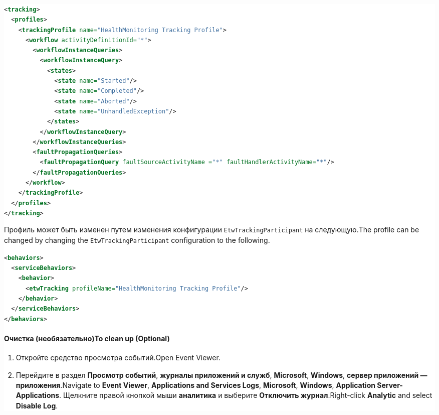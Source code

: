 ```xml
<tracking>
  <profiles>
    <trackingProfile name="HealthMonitoring Tracking Profile">
      <workflow activityDefinitionId="*">
        <workflowInstanceQueries>
          <workflowInstanceQuery>
            <states>
              <state name="Started"/>
              <state name="Completed"/>
              <state name="Aborted"/>
              <state name="UnhandledException"/>
            </states>
          </workflowInstanceQuery>
        </workflowInstanceQueries>
        <faultPropagationQueries>
          <faultPropagationQuery faultSourceActivityName ="*" faultHandlerActivityName="*"/>
        </faultPropagationQueries>
      </workflow>
    </trackingProfile>
  </profiles>
</tracking>
```

 <span data-ttu-id="253fb-184">Профиль может быть изменен путем изменения конфигурации `EtwTrackingParticipant` на следующую.</span><span class="sxs-lookup"><span data-stu-id="253fb-184">The profile can be changed by changing the `EtwTrackingParticipant` configuration to the following.</span></span>

```xml
<behaviors>
  <serviceBehaviors>
    <behavior>
      <etwTracking profileName="HealthMonitoring Tracking Profile"/>
    </behavior>
  </serviceBehaviors>
</behaviors>
```

#### <a name="to-clean-up-optional"></a><span data-ttu-id="253fb-185">Очистка (необязательно)</span><span class="sxs-lookup"><span data-stu-id="253fb-185">To clean up (Optional)</span></span>

1. <span data-ttu-id="253fb-186">Откройте средство просмотра событий.</span><span class="sxs-lookup"><span data-stu-id="253fb-186">Open Event Viewer.</span></span>

2. <span data-ttu-id="253fb-187">Перейдите в раздел **Просмотр событий**, **журналы приложений и служб**, **Microsoft**, **Windows**, **сервер приложений — приложения**.</span><span class="sxs-lookup"><span data-stu-id="253fb-187">Navigate to **Event Viewer**, **Applications and Services Logs**, **Microsoft**, **Windows**, **Application Server-Applications**.</span></span> <span data-ttu-id="253fb-188">Щелкните правой кнопкой мыши **аналитика** и выберите **Отключить журнал**.</span><span class="sxs-lookup"><span data-stu-id="253fb-188">Right-click **Analytic** and select **Disable Log**.</span></span>
